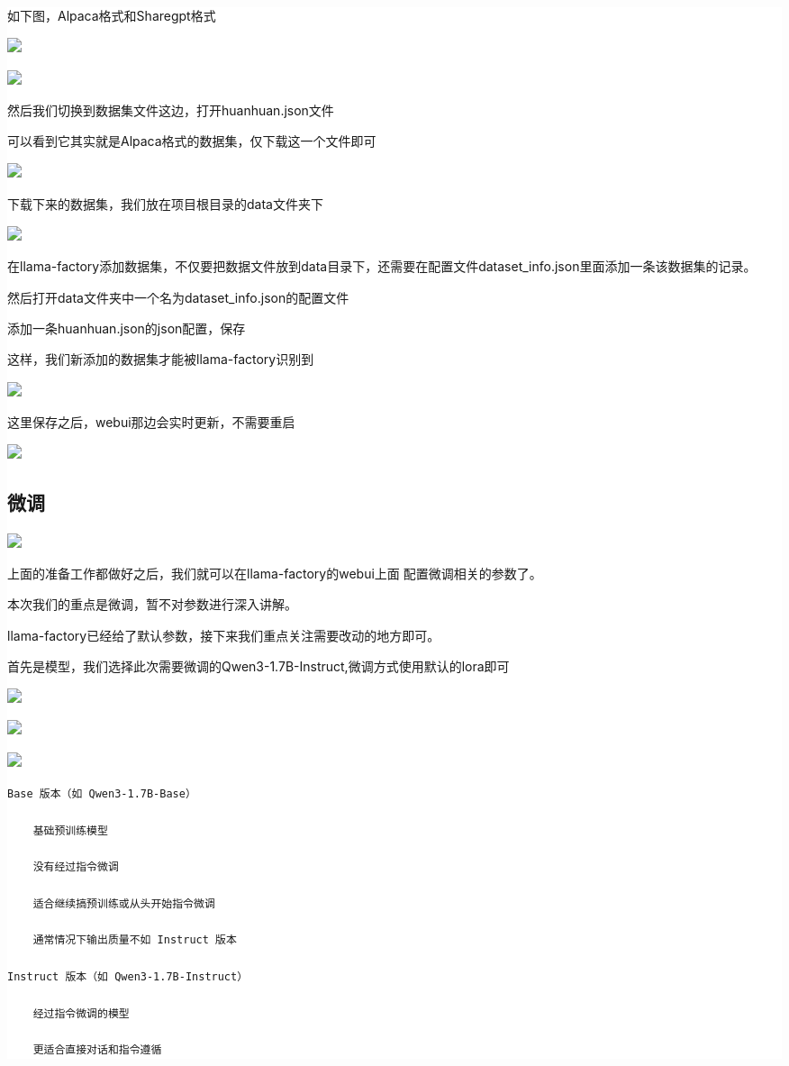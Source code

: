 如下图，Alpaca格式和Sharegpt格式

![](https://ai.programnotes.cn/img/ai/064c62b656d1f7543297936dc84ea701.png)

![](https://ai.programnotes.cn/img/ai/46c802d7ce180a5d6f9955c7599ba8bf.png)

然后我们切换到数据集文件这边，打开huanhuan.json文件

可以看到它其实就是Alpaca格式的数据集，仅下载这一个文件即可

![](https://ai.programnotes.cn/img/ai/5c309598d9aa110ed3bc7b75c350d70d.png)

下载下来的数据集，我们放在项目根目录的data文件夹下

![](https://ai.programnotes.cn/img/ai/9c283dd5060cf2fb412a1d907e9f85dd.png)

在llama-factory添加数据集，不仅要把数据文件放到data目录下，还需要在配置文件dataset_info.json里面添加一条该数据集的记录。

然后打开data文件夹中一个名为dataset_info.json的配置文件

添加一条huanhuan.json的json配置，保存

这样，我们新添加的数据集才能被llama-factory识别到

![](https://ai.programnotes.cn/img/ai/c4434a7e5f206c9b6bdb679711d946a3.png)

这里保存之后，webui那边会实时更新，不需要重启


![](https://ai.programnotes.cn/img/ai/0ec84596510133a5d4a1d6f1c2bdd11e.)

## 微调

![](https://ai.programnotes.cn/img/ai/0ec84596510133a5d4a1d6f1c2bdd11e.)


上面的准备工作都做好之后，我们就可以在llama-factory的webui上面
配置微调相关的参数了。

本次我们的重点是微调，暂不对参数进行深入讲解。

llama-factory已经给了默认参数，接下来我们重点关注需要改动的地方即可。

首先是模型，我们选择此次需要微调的Qwen3-1.7B-Instruct,微调方式使用默认的lora即可

![](https://ai.programnotes.cn/img/ai/bd7620d7caa880b2dca7e5e355d4e470.png)

![](https://ai.programnotes.cn/img/ai/bfae6707d7f0ccb44c6b9a44ecb63b3b.)

![](https://ai.programnotes.cn/img/ai/b799293236152650dea3b1eb890fad0d.)

```bash
Base 版本（如 Qwen3-1.7B-Base）

    基础预训练模型

    没有经过指令微调

    适合继续搞预训练或从头开始指令微调

    通常情况下输出质量不如 Instruct 版本

Instruct 版本（如 Qwen3-1.7B-Instruct）

    经过指令微调的模型

    更适合直接对话和指令遵循

```